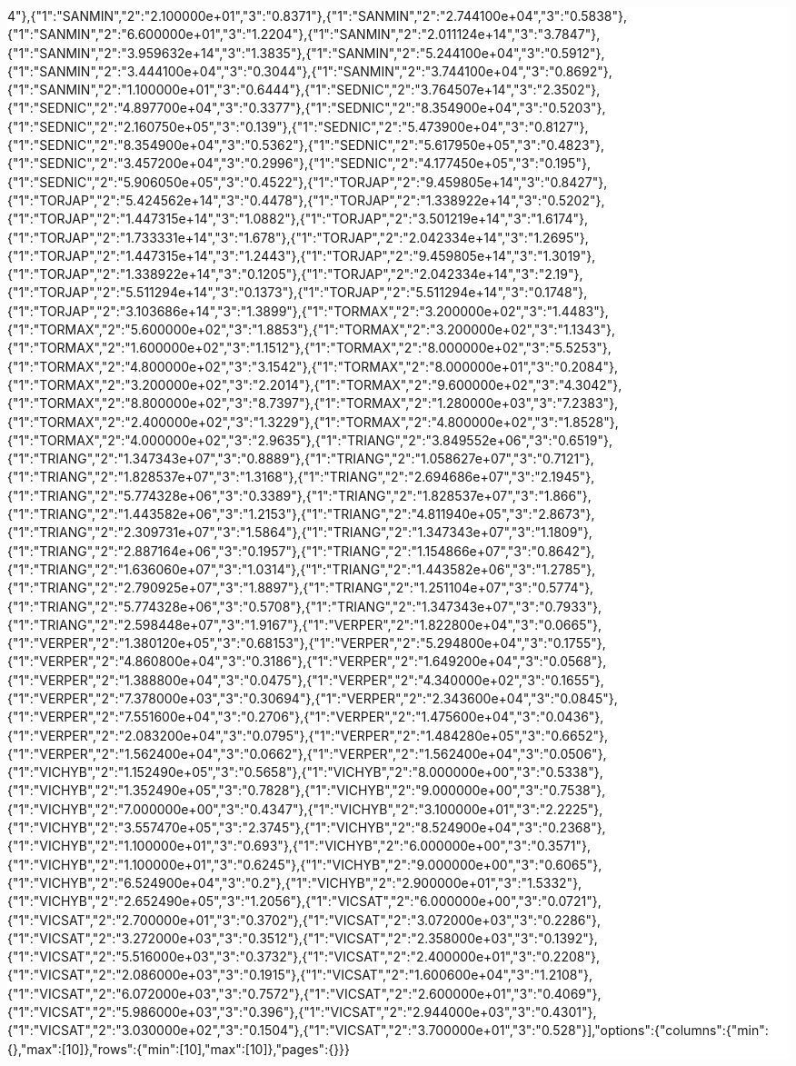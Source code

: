 4"},{"1":"SANMIN","2":"2.100000e+01","3":"0.8371"},{"1":"SANMIN","2":"2.744100e+04","3":"0.5838"},{"1":"SANMIN","2":"6.600000e+01","3":"1.2204"},{"1":"SANMIN","2":"2.011124e+14","3":"3.7847"},{"1":"SANMIN","2":"3.959632e+14","3":"1.3835"},{"1":"SANMIN","2":"5.244100e+04","3":"0.5912"},{"1":"SANMIN","2":"3.444100e+04","3":"0.3044"},{"1":"SANMIN","2":"3.744100e+04","3":"0.8692"},{"1":"SANMIN","2":"1.100000e+01","3":"0.6444"},{"1":"SEDNIC","2":"3.764507e+14","3":"2.3502"},{"1":"SEDNIC","2":"4.897700e+04","3":"0.3377"},{"1":"SEDNIC","2":"8.354900e+04","3":"0.5203"},{"1":"SEDNIC","2":"2.160750e+05","3":"0.139"},{"1":"SEDNIC","2":"5.473900e+04","3":"0.8127"},{"1":"SEDNIC","2":"8.354900e+04","3":"0.5362"},{"1":"SEDNIC","2":"5.617950e+05","3":"0.4823"},{"1":"SEDNIC","2":"3.457200e+04","3":"0.2996"},{"1":"SEDNIC","2":"4.177450e+05","3":"0.195"},{"1":"SEDNIC","2":"5.906050e+05","3":"0.4522"},{"1":"TORJAP","2":"9.459805e+14","3":"0.8427"},{"1":"TORJAP","2":"5.424562e+14","3":"0.4478"},{"1":"TORJAP","2":"1.338922e+14","3":"0.5202"},{"1":"TORJAP","2":"1.447315e+14","3":"1.0882"},{"1":"TORJAP","2":"3.501219e+14","3":"1.6174"},{"1":"TORJAP","2":"1.733331e+14","3":"1.678"},{"1":"TORJAP","2":"2.042334e+14","3":"1.2695"},{"1":"TORJAP","2":"1.447315e+14","3":"1.2443"},{"1":"TORJAP","2":"9.459805e+14","3":"1.3019"},{"1":"TORJAP","2":"1.338922e+14","3":"0.1205"},{"1":"TORJAP","2":"2.042334e+14","3":"2.19"},{"1":"TORJAP","2":"5.511294e+14","3":"0.1373"},{"1":"TORJAP","2":"5.511294e+14","3":"0.1748"},{"1":"TORJAP","2":"3.103686e+14","3":"1.3899"},{"1":"TORMAX","2":"3.200000e+02","3":"1.4483"},{"1":"TORMAX","2":"5.600000e+02","3":"1.8853"},{"1":"TORMAX","2":"3.200000e+02","3":"1.1343"},{"1":"TORMAX","2":"1.600000e+02","3":"1.1512"},{"1":"TORMAX","2":"8.000000e+02","3":"5.5253"},{"1":"TORMAX","2":"4.800000e+02","3":"3.1542"},{"1":"TORMAX","2":"8.000000e+01","3":"0.2084"},{"1":"TORMAX","2":"3.200000e+02","3":"2.2014"},{"1":"TORMAX","2":"9.600000e+02","3":"4.3042"},{"1":"TORMAX","2":"8.800000e+02","3":"8.7397"},{"1":"TORMAX","2":"1.280000e+03","3":"7.2383"},{"1":"TORMAX","2":"2.400000e+02","3":"1.3229"},{"1":"TORMAX","2":"4.800000e+02","3":"1.8528"},{"1":"TORMAX","2":"4.000000e+02","3":"2.9635"},{"1":"TRIANG","2":"3.849552e+06","3":"0.6519"},{"1":"TRIANG","2":"1.347343e+07","3":"0.8889"},{"1":"TRIANG","2":"1.058627e+07","3":"0.7121"},{"1":"TRIANG","2":"1.828537e+07","3":"1.3168"},{"1":"TRIANG","2":"2.694686e+07","3":"2.1945"},{"1":"TRIANG","2":"5.774328e+06","3":"0.3389"},{"1":"TRIANG","2":"1.828537e+07","3":"1.866"},{"1":"TRIANG","2":"1.443582e+06","3":"1.2153"},{"1":"TRIANG","2":"4.811940e+05","3":"2.8673"},{"1":"TRIANG","2":"2.309731e+07","3":"1.5864"},{"1":"TRIANG","2":"1.347343e+07","3":"1.1809"},{"1":"TRIANG","2":"2.887164e+06","3":"0.1957"},{"1":"TRIANG","2":"1.154866e+07","3":"0.8642"},{"1":"TRIANG","2":"1.636060e+07","3":"1.0314"},{"1":"TRIANG","2":"1.443582e+06","3":"1.2785"},{"1":"TRIANG","2":"2.790925e+07","3":"1.8897"},{"1":"TRIANG","2":"1.251104e+07","3":"0.5774"},{"1":"TRIANG","2":"5.774328e+06","3":"0.5708"},{"1":"TRIANG","2":"1.347343e+07","3":"0.7933"},{"1":"TRIANG","2":"2.598448e+07","3":"1.9167"},{"1":"VERPER","2":"1.822800e+04","3":"0.0665"},{"1":"VERPER","2":"1.380120e+05","3":"0.68153"},{"1":"VERPER","2":"5.294800e+04","3":"0.1755"},{"1":"VERPER","2":"4.860800e+04","3":"0.3186"},{"1":"VERPER","2":"1.649200e+04","3":"0.0568"},{"1":"VERPER","2":"1.388800e+04","3":"0.0475"},{"1":"VERPER","2":"4.340000e+02","3":"0.1655"},{"1":"VERPER","2":"7.378000e+03","3":"0.30694"},{"1":"VERPER","2":"2.343600e+04","3":"0.0845"},{"1":"VERPER","2":"7.551600e+04","3":"0.2706"},{"1":"VERPER","2":"1.475600e+04","3":"0.0436"},{"1":"VERPER","2":"2.083200e+04","3":"0.0795"},{"1":"VERPER","2":"1.484280e+05","3":"0.6652"},{"1":"VERPER","2":"1.562400e+04","3":"0.0662"},{"1":"VERPER","2":"1.562400e+04","3":"0.0506"},{"1":"VICHYB","2":"1.152490e+05","3":"0.5658"},{"1":"VICHYB","2":"8.000000e+00","3":"0.5338"},{"1":"VICHYB","2":"1.352490e+05","3":"0.7828"},{"1":"VICHYB","2":"9.000000e+00","3":"0.7538"},{"1":"VICHYB","2":"7.000000e+00","3":"0.4347"},{"1":"VICHYB","2":"3.100000e+01","3":"2.2225"},{"1":"VICHYB","2":"3.557470e+05","3":"2.3745"},{"1":"VICHYB","2":"8.524900e+04","3":"0.2368"},{"1":"VICHYB","2":"1.100000e+01","3":"0.693"},{"1":"VICHYB","2":"6.000000e+00","3":"0.3571"},{"1":"VICHYB","2":"1.100000e+01","3":"0.6245"},{"1":"VICHYB","2":"9.000000e+00","3":"0.6065"},{"1":"VICHYB","2":"6.524900e+04","3":"0.2"},{"1":"VICHYB","2":"2.900000e+01","3":"1.5332"},{"1":"VICHYB","2":"2.652490e+05","3":"1.2056"},{"1":"VICSAT","2":"6.000000e+00","3":"0.0721"},{"1":"VICSAT","2":"2.700000e+01","3":"0.3702"},{"1":"VICSAT","2":"3.072000e+03","3":"0.2286"},{"1":"VICSAT","2":"3.272000e+03","3":"0.3512"},{"1":"VICSAT","2":"2.358000e+03","3":"0.1392"},{"1":"VICSAT","2":"5.516000e+03","3":"0.3732"},{"1":"VICSAT","2":"2.400000e+01","3":"0.2208"},{"1":"VICSAT","2":"2.086000e+03","3":"0.1915"},{"1":"VICSAT","2":"1.600600e+04","3":"1.2108"},{"1":"VICSAT","2":"6.072000e+03","3":"0.7572"},{"1":"VICSAT","2":"2.600000e+01","3":"0.4069"},{"1":"VICSAT","2":"5.986000e+03","3":"0.396"},{"1":"VICSAT","2":"2.944000e+03","3":"0.4301"},{"1":"VICSAT","2":"3.030000e+02","3":"0.1504"},{"1":"VICSAT","2":"3.700000e+01","3":"0.528"}],"options":{"columns":{"min":{},"max":[10]},"rows":{"min":[10],"max":[10]},"pages":{}}}
  </script>
</div>
